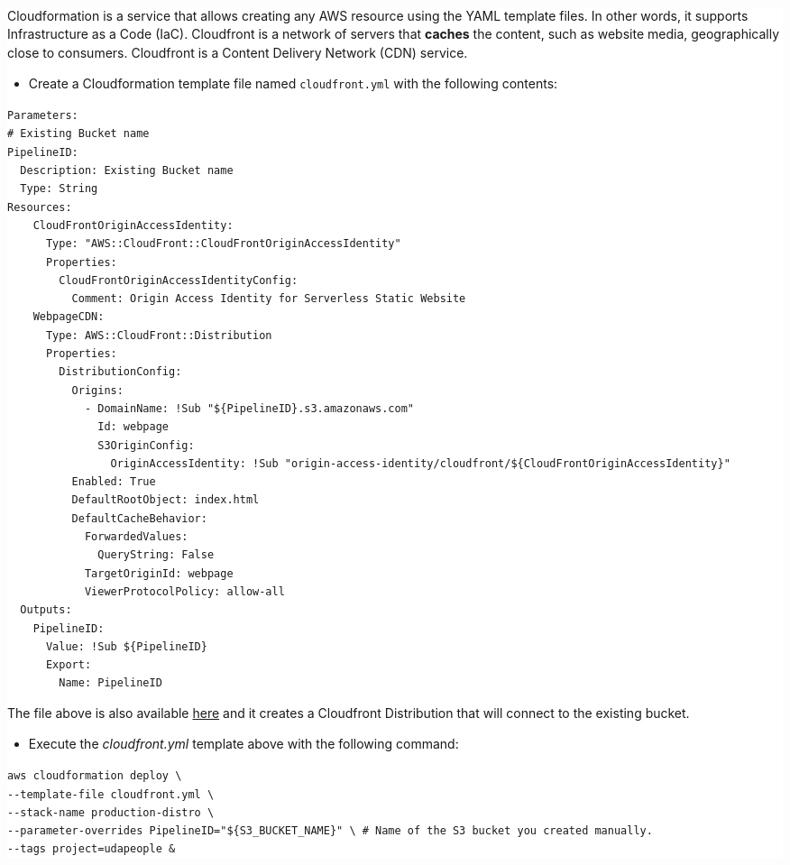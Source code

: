 Cloudformation is a service that allows creating any AWS resource using the YAML template files. In other words, it supports Infrastructure as a Code (IaC). Cloudfront is a network of servers that **caches** the content, such as website media, geographically close to consumers. Cloudfront is a Content Delivery Network (CDN) service.

* Create a Cloudformation template file named `cloudfront.yml` with the following contents:
    
```
Parameters:
# Existing Bucket name
PipelineID:
  Description: Existing Bucket name
  Type: String
Resources:
    CloudFrontOriginAccessIdentity:
      Type: "AWS::CloudFront::CloudFrontOriginAccessIdentity"
      Properties:
        CloudFrontOriginAccessIdentityConfig:
          Comment: Origin Access Identity for Serverless Static Website
    WebpageCDN:
      Type: AWS::CloudFront::Distribution
      Properties:
        DistributionConfig:
          Origins:
            - DomainName: !Sub "${PipelineID}.s3.amazonaws.com"
              Id: webpage
              S3OriginConfig:
                OriginAccessIdentity: !Sub "origin-access-identity/cloudfront/${CloudFrontOriginAccessIdentity}"
          Enabled: True
          DefaultRootObject: index.html
          DefaultCacheBehavior:
            ForwardedValues:
              QueryString: False
            TargetOriginId: webpage
            ViewerProtocolPolicy: allow-all
  Outputs:
    PipelineID:
      Value: !Sub ${PipelineID}
      Export:
        Name: PipelineID
```

The file above is also available [here](https://github.com/udacity/nd9991-c3-hello-world-exercise-solution/blob/main/cloudfront.yml) and it creates a Cloudfront Distribution that will connect to the existing bucket.

* Execute the _cloudfront.yml_ template above with the following command:

```
aws cloudformation deploy \
--template-file cloudfront.yml \
--stack-name production-distro \
--parameter-overrides PipelineID="${S3_BUCKET_NAME}" \ # Name of the S3 bucket you created manually.
--tags project=udapeople &
```    

